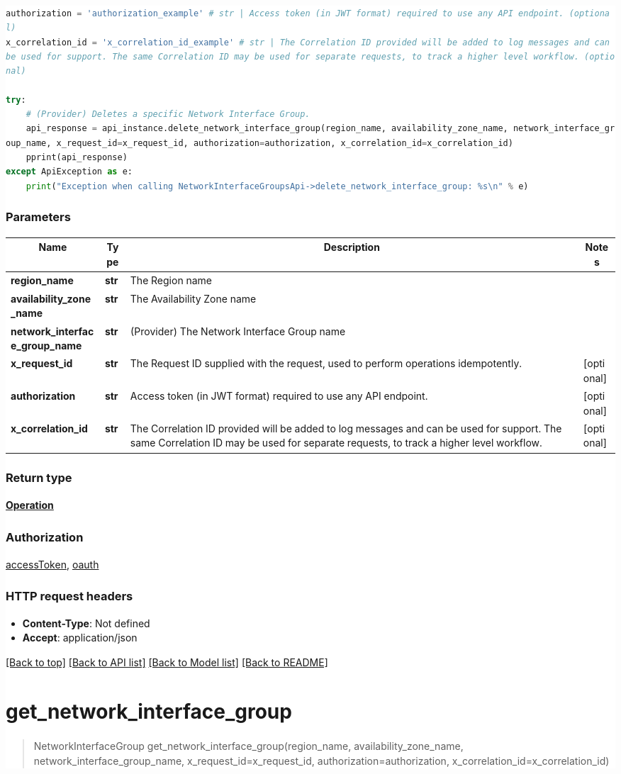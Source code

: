```python
authorization = 'authorization_example' # str | Access token (in JWT format) required to use any API endpoint. (optional)
x_correlation_id = 'x_correlation_id_example' # str | The Correlation ID provided will be added to log messages and can be used for support. The same Correlation ID may be used for separate requests, to track a higher level workflow. (optional)

try:
    # (Provider) Deletes a specific Network Interface Group.
    api_response = api_instance.delete_network_interface_group(region_name, availability_zone_name, network_interface_group_name, x_request_id=x_request_id, authorization=authorization, x_correlation_id=x_correlation_id)
    pprint(api_response)
except ApiException as e:
    print("Exception when calling NetworkInterfaceGroupsApi->delete_network_interface_group: %s\n" % e)
```

### Parameters

Name | Type | Description  | Notes
------------- | ------------- | ------------- | -------------
 **region_name** | **str**| The Region name | 
 **availability_zone_name** | **str**| The Availability Zone name | 
 **network_interface_group_name** | **str**| (Provider) The Network Interface Group name | 
 **x_request_id** | **str**| The Request ID supplied with the request, used to perform operations idempotently. | [optional] 
 **authorization** | **str**| Access token (in JWT format) required to use any API endpoint. | [optional] 
 **x_correlation_id** | **str**| The Correlation ID provided will be added to log messages and can be used for support. The same Correlation ID may be used for separate requests, to track a higher level workflow. | [optional] 

### Return type

[**Operation**](Operation.md)

### Authorization

[accessToken](../README.md#accessToken), [oauth](../README.md#oauth)

### HTTP request headers

 - **Content-Type**: Not defined
 - **Accept**: application/json

[[Back to top]](#) [[Back to API list]](../README.md#documentation-for-api-endpoints) [[Back to Model list]](../README.md#documentation-for-models) [[Back to README]](../README.md)

# **get_network_interface_group**
> NetworkInterfaceGroup get_network_interface_group(region_name, availability_zone_name, network_interface_group_name, x_request_id=x_request_id, authorization=authorization, x_correlation_id=x_correlation_id)
